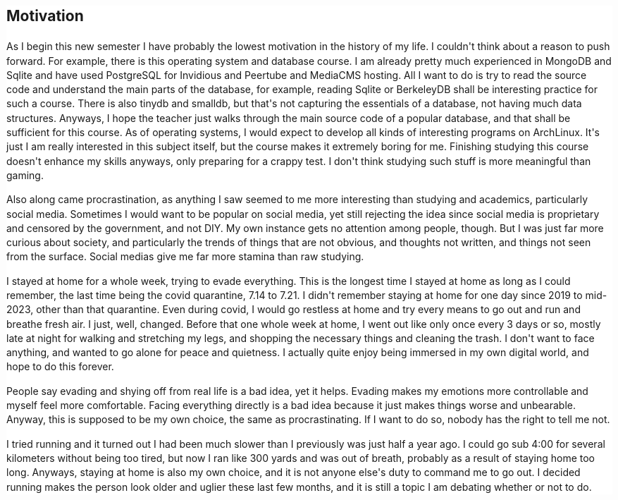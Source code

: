 ## Motivation

As I begin this new semester I have probably the lowest motivation in
the history of my life. I couldn't think about a reason to push forward.
For example, there is this operating system and database course. I am
already pretty much experienced in MongoDB and Sqlite and have used
PostgreSQL for Invidious and Peertube and MediaCMS hosting. All I want
to do is try to read the source code and understand the main parts of
the database, for example, reading Sqlite or BerkeleyDB shall be
interesting practice for such a course. There is also tinydb and
smalldb, but that's not capturing the essentials of a database, not
having much data structures. Anyways, I hope the teacher just walks
through the main source code of a popular database, and that shall be
sufficient for this course. As of operating systems, I would expect to
develop all kinds of interesting programs on ArchLinux. It's just I am
really interested in this subject itself, but the course makes it
extremely boring for me. Finishing studying this course doesn't enhance
my skills anyways, only preparing for a crappy test. I don't think
studying such stuff is more meaningful than gaming.

Also along came procrastination, as anything I saw seemed to me more
interesting than studying and academics, particularly social media.
Sometimes I would want to be popular on social media, yet still
rejecting the idea since social media is proprietary and censored by the
government, and not DIY. My own instance gets no attention among people,
though. But I was just far more curious about society, and particularly
the trends of things that are not obvious, and thoughts not written, and
things not seen from the surface. Social medias give me far more stamina
than raw studying.

I stayed at home for a whole week, trying to evade everything. This is
the longest time I stayed at home as long as I could remember, the last
time being the covid quarantine, 7.14 to 7.21. I didn't remember staying
at home for one day since 2019 to mid-2023, other than that quarantine.
Even during covid, I would go restless at home and try every means to go
out and run and breathe fresh air. I just, well, changed. Before that
one whole week at home, I went out like only once every 3 days or so,
mostly late at night for walking and stretching my legs, and shopping
the necessary things and cleaning the trash. I don't want to face
anything, and wanted to go alone for peace and quietness. I actually
quite enjoy being immersed in my own digital world, and hope to do this
forever.

People say evading and shying off from real life is a bad idea, yet it
helps. Evading makes my emotions more controllable and myself feel more
comfortable. Facing everything directly is a bad idea because it just
makes things worse and unbearable. Anyway, this is supposed to be my own
choice, the same as procrastinating. If I want to do so, nobody has the
right to tell me not.

I tried running and it turned out I had been much slower than I
previously was just half a year ago. I could go sub 4:00 for several
kilometers without being too tired, but now I ran like 300 yards and was
out of breath, probably as a result of staying home too long. Anyways,
staying at home is also my own choice, and it is not anyone else's duty
to command me to go out. I decided running makes the person look older
and uglier these last few months, and it is still a topic I am debating
whether or not to do.
